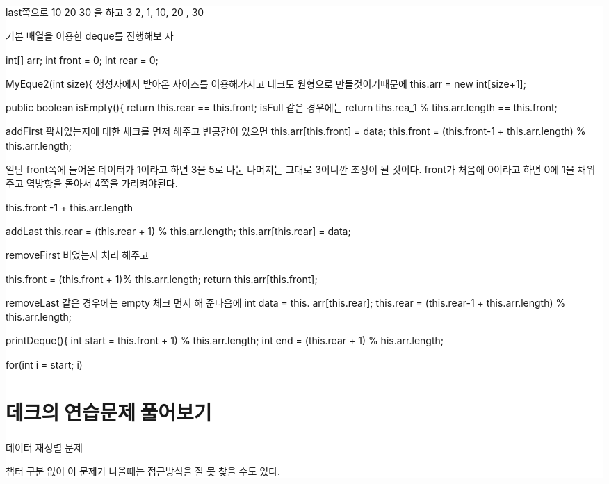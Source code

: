 last쪽으로 10 20 30 을 하고 
3
2, 1, 10, 20 , 30 

기본 배열을 이용한 deque를 진행해보 자

int[] arr;
int front = 0;
int rear = 0;

MyEque2(int size){
생성자에서 받아온 사이즈를 이용해가지고 데크도 원형으로 만들것이기때문에
this.arr = new int[size+1];

public boolean isEmpty(){
return this.rear == this.front;
isFull 같은 경우에는 
return tihs.rea_1 % tihs.arr.length == this.front;

addFirst 꽉차있는지에 대한 체크를 먼저 해주고
빈공간이 있으면
this.arr[this.front] = data;
this.front = (this.front-1 + this.arr.length) % this.arr.length;

일단 front쪽에 들어온 데이터가 1이라고 하면
3을 5로 나눈 나머지는 그대로 3이니깐 조정이 될 것이다. 
front가 처음에 0이라고 하면 
0에 1을 채워주고 역방향을 돌아서 4쪽을 가리켜야된다. 

this.front -1 + this.arr.length

addLast
this.rear = (this.rear + 1) % this.arr.length; 
this.arr[this.rear] = data;

removeFirst
비었는지 처리 해주고 

this.front = (this.front + 1)% this.arr.length; 
return this.arr[this.front];

removeLast 같은 경우에는
empty 체크 먼저 해 준다음에
int data = this. arr[this.rear];
this.rear = (this.rear-1 + this.arr.length) % this.arr.length; 

printDeque(){
int start = this.front + 1) % this.arr.length;
int end = (this.rear + 1) % his.arr.length;

for(int i = start; i)

# 데크의 연습문제 풀어보기
데이터 재정렬 문제

챕터 구분 없이 이 문제가 나올때는 접근방식을 잘 못 찾을 수도 있다. 
